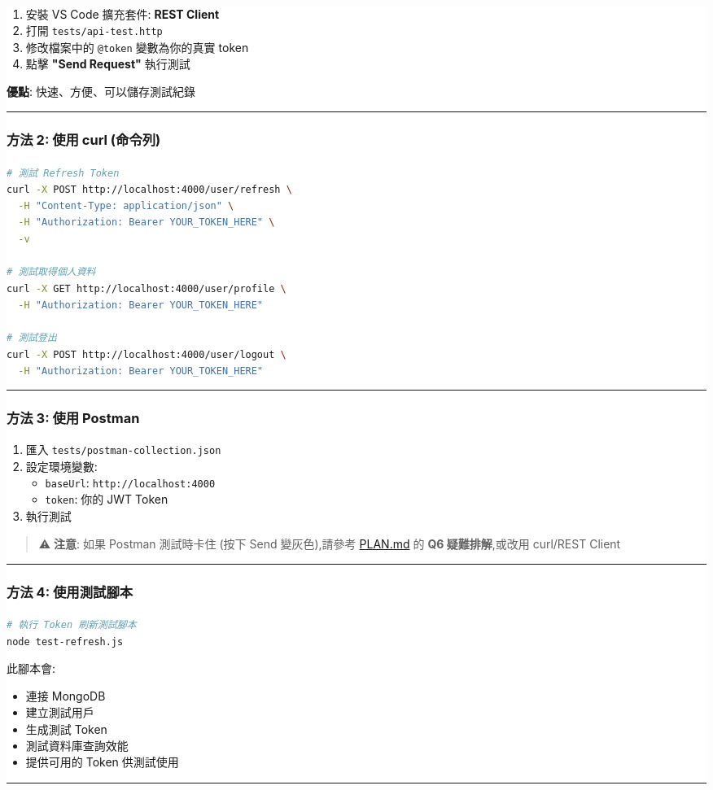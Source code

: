 1. 安裝 VS Code 擴充套件: **REST Client**
2. 打開 `tests/api-test.http`
3. 修改檔案中的 `@token` 變數為你的真實 token
4. 點擊 **"Send Request"** 執行測試

**優點**: 快速、方便、可以儲存測試紀錄

---

### 方法 2: 使用 curl (命令列)

```bash
# 測試 Refresh Token
curl -X POST http://localhost:4000/user/refresh \
  -H "Content-Type: application/json" \
  -H "Authorization: Bearer YOUR_TOKEN_HERE" \
  -v

# 測試取得個人資料
curl -X GET http://localhost:4000/user/profile \
  -H "Authorization: Bearer YOUR_TOKEN_HERE"

# 測試登出
curl -X POST http://localhost:4000/user/logout \
  -H "Authorization: Bearer YOUR_TOKEN_HERE"
```

---

### 方法 3: 使用 Postman

1. 匯入 `tests/postman-collection.json`
2. 設定環境變數:
   - `baseUrl`: `http://localhost:4000`
   - `token`: 你的 JWT Token
3. 執行測試

> ⚠️ **注意**: 如果 Postman 測試時卡住 (按下 Send 變灰色),請參考 [PLAN.md](PLAN.md) 的 **Q6 疑難排解**,或改用 curl/REST Client

---

### 方法 4: 使用測試腳本

```bash
# 執行 Token 刷新測試腳本
node test-refresh.js
```

此腳本會:
- 連接 MongoDB
- 建立測試用戶
- 生成測試 Token
- 測試資料庫查詢效能
- 提供可用的 Token 供測試使用

---